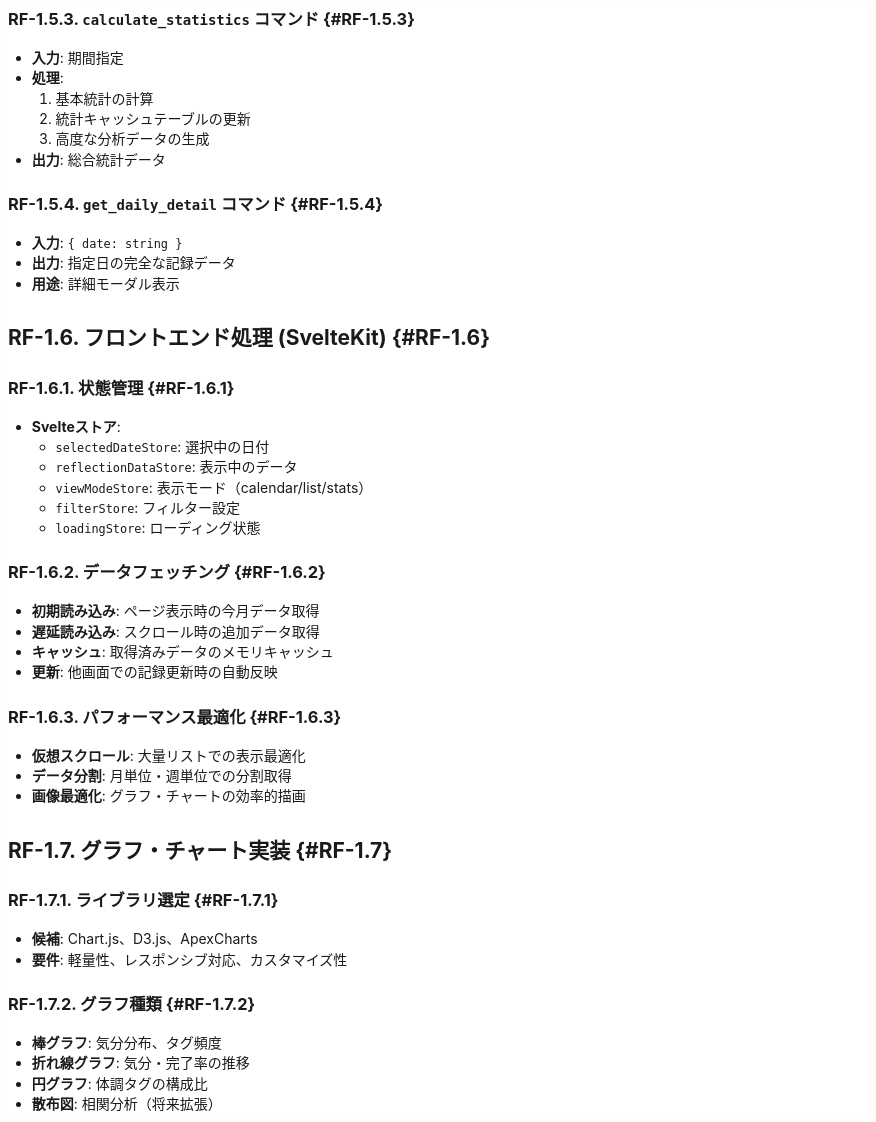 ### **RF-1.5.3. `calculate_statistics` コマンド** {#RF-1.5.3}

*   **入力**: 期間指定
*   **処理**: 
    1. 基本統計の計算
    2. 統計キャッシュテーブルの更新
    3. 高度な分析データの生成
*   **出力**: 総合統計データ

### **RF-1.5.4. `get_daily_detail` コマンド** {#RF-1.5.4}

*   **入力**: `{ date: string }`
*   **出力**: 指定日の完全な記録データ
*   **用途**: 詳細モーダル表示

## **RF-1.6. フロントエンド処理 (SvelteKit)** {#RF-1.6}

### **RF-1.6.1. 状態管理** {#RF-1.6.1}

*   **Svelteストア**:
    * `selectedDateStore`: 選択中の日付
    * `reflectionDataStore`: 表示中のデータ
    * `viewModeStore`: 表示モード（calendar/list/stats）
    * `filterStore`: フィルター設定
    * `loadingStore`: ローディング状態

### **RF-1.6.2. データフェッチング** {#RF-1.6.2}

*   **初期読み込み**: ページ表示時の今月データ取得
*   **遅延読み込み**: スクロール時の追加データ取得
*   **キャッシュ**: 取得済みデータのメモリキャッシュ
*   **更新**: 他画面での記録更新時の自動反映

### **RF-1.6.3. パフォーマンス最適化** {#RF-1.6.3}

*   **仮想スクロール**: 大量リストでの表示最適化
*   **データ分割**: 月単位・週単位での分割取得
*   **画像最適化**: グラフ・チャートの効率的描画

## **RF-1.7. グラフ・チャート実装** {#RF-1.7}

### **RF-1.7.1. ライブラリ選定** {#RF-1.7.1}
*   **候補**: Chart.js、D3.js、ApexCharts
*   **要件**: 軽量性、レスポンシブ対応、カスタマイズ性

### **RF-1.7.2. グラフ種類** {#RF-1.7.2}
*   **棒グラフ**: 気分分布、タグ頻度
*   **折れ線グラフ**: 気分・完了率の推移
*   **円グラフ**: 体調タグの構成比
*   **散布図**: 相関分析（将来拡張）
